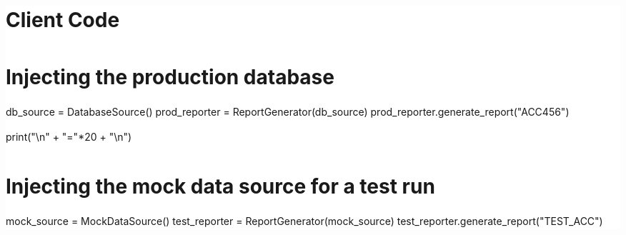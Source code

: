 # Client Code
# Injecting the production database
db_source = DatabaseSource()
prod_reporter = ReportGenerator(db_source)
prod_reporter.generate_report("ACC456")

print("\n" + "="*20 + "\n")

# Injecting the mock data source for a test run
mock_source = MockDataSource()
test_reporter = ReportGenerator(mock_source)
test_reporter.generate_report("TEST_ACC")
